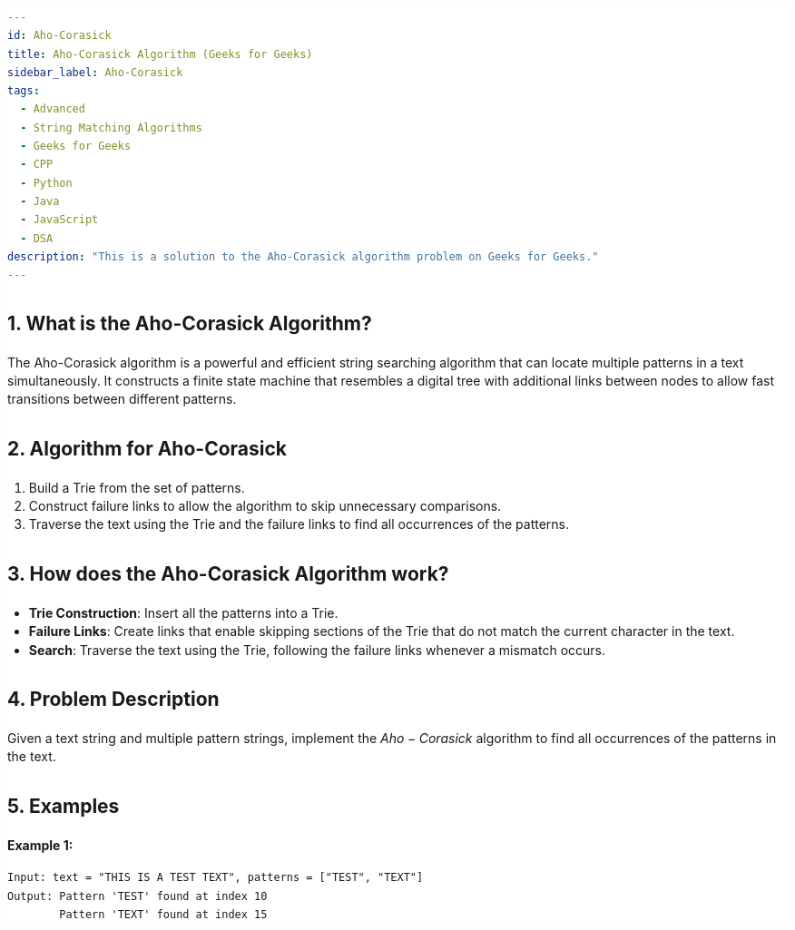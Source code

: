 ```yaml
---
id: Aho-Corasick
title: Aho-Corasick Algorithm (Geeks for Geeks)
sidebar_label: Aho-Corasick
tags:
  - Advanced
  - String Matching Algorithms
  - Geeks for Geeks
  - CPP
  - Python
  - Java
  - JavaScript
  - DSA
description: "This is a solution to the Aho-Corasick algorithm problem on Geeks for Geeks."
---
```


## 1. What is the Aho-Corasick Algorithm?

The Aho-Corasick algorithm is a powerful and efficient string searching algorithm that can locate multiple patterns in a text simultaneously. It constructs a finite state machine that resembles a digital tree with additional links between nodes to allow fast transitions between different patterns.

## 2. Algorithm for Aho-Corasick

1. Build a Trie from the set of patterns.
2. Construct failure links to allow the algorithm to skip unnecessary comparisons.
3. Traverse the text using the Trie and the failure links to find all occurrences of the patterns.

## 3. How does the Aho-Corasick Algorithm work?

- **Trie Construction**: Insert all the patterns into a Trie.
- **Failure Links**: Create links that enable skipping sections of the Trie that do not match the current character in the text.
- **Search**: Traverse the text using the Trie, following the failure links whenever a mismatch occurs.

## 4. Problem Description

Given a text string and multiple pattern strings, implement the $Aho-Corasick$ algorithm to find all occurrences of the patterns in the text.

## 5. Examples

**Example 1:**
```
Input: text = "THIS IS A TEST TEXT", patterns = ["TEST", "TEXT"]
Output: Pattern 'TEST' found at index 10
        Pattern 'TEXT' found at index 15
```
